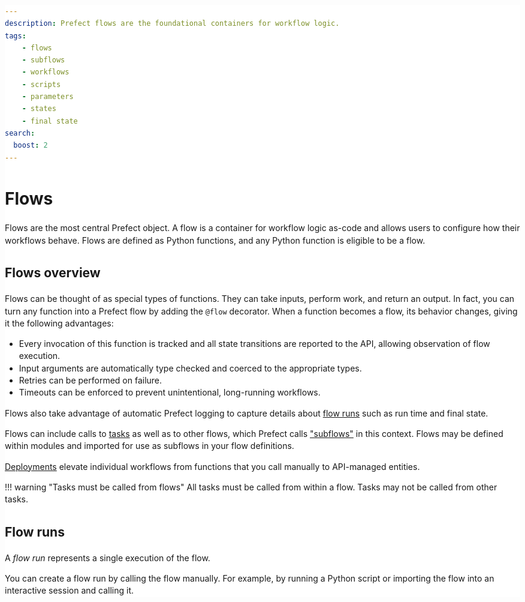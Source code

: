 ```yaml
---
description: Prefect flows are the foundational containers for workflow logic.
tags:
    - flows
    - subflows
    - workflows
    - scripts
    - parameters
    - states
    - final state
search:
  boost: 2
---
```


# Flows

Flows are the most central Prefect object. A flow is a container for workflow logic as-code and allows users to configure how their workflows behave. 
Flows are defined as Python functions, and any Python function is eligible to be a flow.

## Flows overview

Flows can be thought of as special types of functions. They can take inputs, perform work, and return an output. 
In fact, you can turn any function into a Prefect flow by adding the `@flow` decorator. 
When a function becomes a flow, its behavior changes, giving it the following advantages:

- Every invocation of this function is tracked and all state transitions are reported to the API, allowing observation of flow execution.
- Input arguments are automatically type checked and coerced to the appropriate types.
- Retries can be performed on failure.
- Timeouts can be enforced to prevent unintentional, long-running workflows.

Flows also take advantage of automatic Prefect logging to capture details about [flow runs](#flow-runs) such as run time and final state.

Flows can include calls to [tasks](/concepts/tasks/) as well as to other flows, which Prefect calls ["subflows"](#composing-flows) in this context. 
Flows may be defined within modules and imported for use as subflows in your flow definitions.

[Deployments](/concepts/deployments/) elevate individual workflows from functions that you call manually to API-managed entities.

!!! warning "Tasks must be called from flows"
    All tasks must be called from within a flow. Tasks may not be called from other tasks.

## Flow runs

A _flow run_ represents a single execution of the flow.

You can create a flow run by calling the flow manually. 
For example, by running a Python script or importing the flow into an interactive session and calling it.
